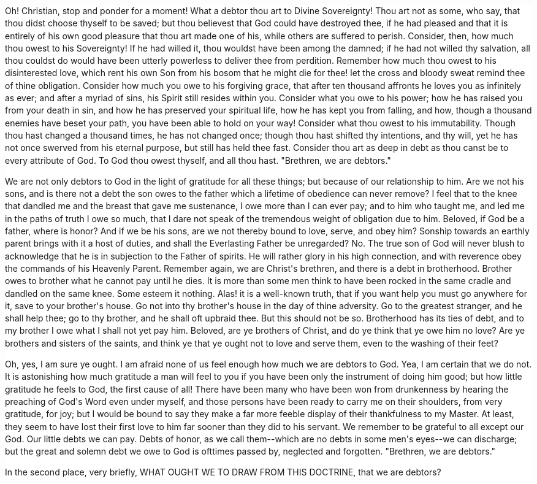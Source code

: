Oh! Christian, stop and ponder for a moment! What a debtor thou art to Divine Sovereignty! Thou art not as some, who say, that thou didst choose thyself to be saved; but thou believest that God could have destroyed thee, if he had pleased and that it is entirely of his own good pleasure that thou art made one of his, while others are suffered to perish. Consider, then, how much thou owest to his Sovereignty! If he had willed it, thou wouldst have been among the damned; if he had not willed thy salvation, all thou couldst do would have been utterly powerless to deliver thee from perdition. Remember how much thou owest to his disinterested love, which rent his own Son from his bosom that he might die for thee! let the cross and bloody sweat remind thee of thine obligation. Consider how much you owe to his forgiving grace, that after ten thousand affronts he loves you as infinitely as ever; and after a myriad of sins, his Spirit still resides within you. Consider what you owe to his power; how he has raised you from your death in sin, and how he has preserved your spiritual life, how he has kept you from falling, and how, though a thousand enemies have beset your path, you have been able to hold on your way! Consider what thou owest to his immutability. Though thou hast changed a thousand times, he has not changed once; though thou hast shifted thy intentions, and thy will, yet he has not once swerved from his eternal purpose, but still has held thee fast. Consider thou art as deep in debt as thou canst be to every attribute of God. To God thou owest thyself, and all thou hast. "Brethren, we are debtors."

We are not only debtors to God in the light of gratitude for all these things; but because of our relationship to him. Are we not his sons, and is there not a debt the son owes to the father which a lifetime of obedience can never remove? I feel that to the knee that dandled me and the breast that gave me sustenance, I owe more than I can ever pay; and to him who taught me, and led me in the paths of truth I owe so much, that I dare not speak of the tremendous weight of obligation due to him. Beloved, if God be a father, where is honor? And if we be his sons, are we not thereby bound to love, serve, and obey him? Sonship towards an earthly parent brings with it a host of duties, and shall the Everlasting Father be unregarded? No. The true son of God will never blush to acknowledge that he is in subjection to the Father of spirits. He will rather glory in his high connection, and with reverence obey the commands of his Heavenly Parent. Remember again, we are Christ's brethren, and there is a debt in brotherhood. Brother owes to brother what he cannot pay until he dies. It is more than some men think to have been rocked in the same cradle and dandled on the same knee. Some esteem it nothing. Alas! it is a well-known truth, that if you want help you must go anywhere for it, save to your brother's house. Go not into thy brother's house in the day of thine adversity. Go to the greatest stranger, and he shall help thee; go to thy brother, and he shall oft upbraid thee. But this should not be so. Brotherhood has its ties of debt, and to my brother I owe what I shall not yet pay him. Beloved, are ye brothers of Christ, and do ye think that ye owe him no love? Are ye brothers and sisters of the saints, and think ye that ye ought not to love and serve them, even to the washing of their feet? 

Oh, yes, I am sure ye ought. I am afraid none of us feel enough how much we are debtors to God. Yea, I am certain that we do not. It is astonishing how much gratitude a man will feel to you if you have been only the instrument of doing him good; but how little gratitude he feels to God, the first cause of all! There have been many who have been won from drunkenness by hearing the preaching of God's Word even under myself, and those persons have been ready to carry me on their shoulders, from very gratitude, for joy; but I would be bound to say they make a far more feeble display of their thankfulness to my Master. At least, they seem to have lost their first love to him far sooner than they did to his servant. We remember to be grateful to all except our God. Our little debts we can pay. Debts of honor, as we call them--which are no debts in some men's eyes--we can discharge; but the great and solemn debt we owe to God is ofttimes passed by, neglected and forgotten. "Brethren, we are debtors."

In the second place, very briefly, WHAT OUGHT WE TO DRAW FROM THIS DOCTRINE, that we are debtors?
